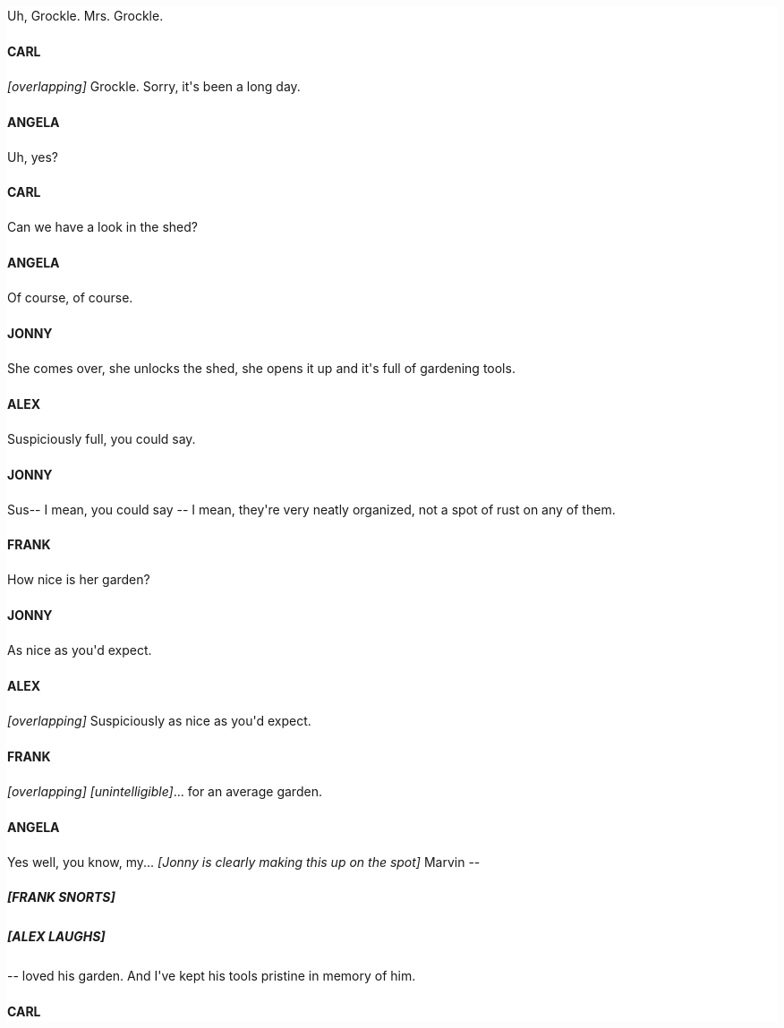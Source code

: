 Uh, Grockle. Mrs. Grockle.

#### CARL

_[overlapping]_ Grockle. Sorry, it's been a long day.

#### ANGELA

Uh, yes?

#### CARL

Can we have a look in the shed?

#### ANGELA

Of course, of course.

#### JONNY

She comes over, she unlocks the shed, she opens it up and it's full of gardening tools.

#### ALEX

Suspiciously full, you could say.

#### JONNY

Sus-- I mean, you could say -- I mean, they're very neatly organized, not a spot of rust on any of them.

#### FRANK

How nice is her garden?

#### JONNY

As nice as you'd expect.

#### ALEX

_[overlapping]_ Suspiciously as nice as you'd expect.

#### FRANK

_[overlapping]_ _[unintelligible]_... for an average garden.

#### ANGELA

Yes well, you know, my... _[Jonny is clearly making this up on the spot]_ Marvin --

##### [FRANK SNORTS]

##### [ALEX LAUGHS]

-- loved his garden. And I've kept his tools pristine in memory of him.

#### CARL


[^1]: Not sure about what Lowri says here.
[^2]: I can't for the life of me figure out what Alex is saying here.
[^3]: Pretty sure Jonny got the name of his own NPC wrong here.